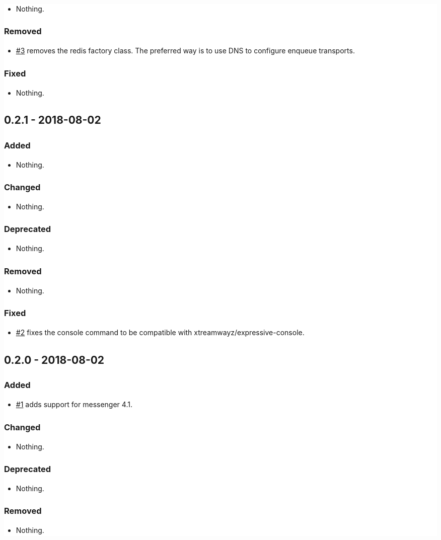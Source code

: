 - Nothing.

### Removed

- [#3](https://github.com/xtreamwayz/expressive-messenger/pull/3) removes the redis factory class. The preferred way is
  to use DNS to configure enqueue transports.

### Fixed

- Nothing.

## 0.2.1 - 2018-08-02

### Added

- Nothing.

### Changed

- Nothing.

### Deprecated

- Nothing.

### Removed

- Nothing.

### Fixed

- [#2](https://github.com/xtreamwayz/expressive-messenger/pull/2) fixes the console command to be compatible with xtreamwayz/expressive-console.

## 0.2.0 - 2018-08-02

### Added

- [#1](https://github.com/xtreamwayz/expressive-messenger/pull/1) adds support for messenger 4.1.

### Changed

- Nothing.

### Deprecated

- Nothing.

### Removed

- Nothing.
